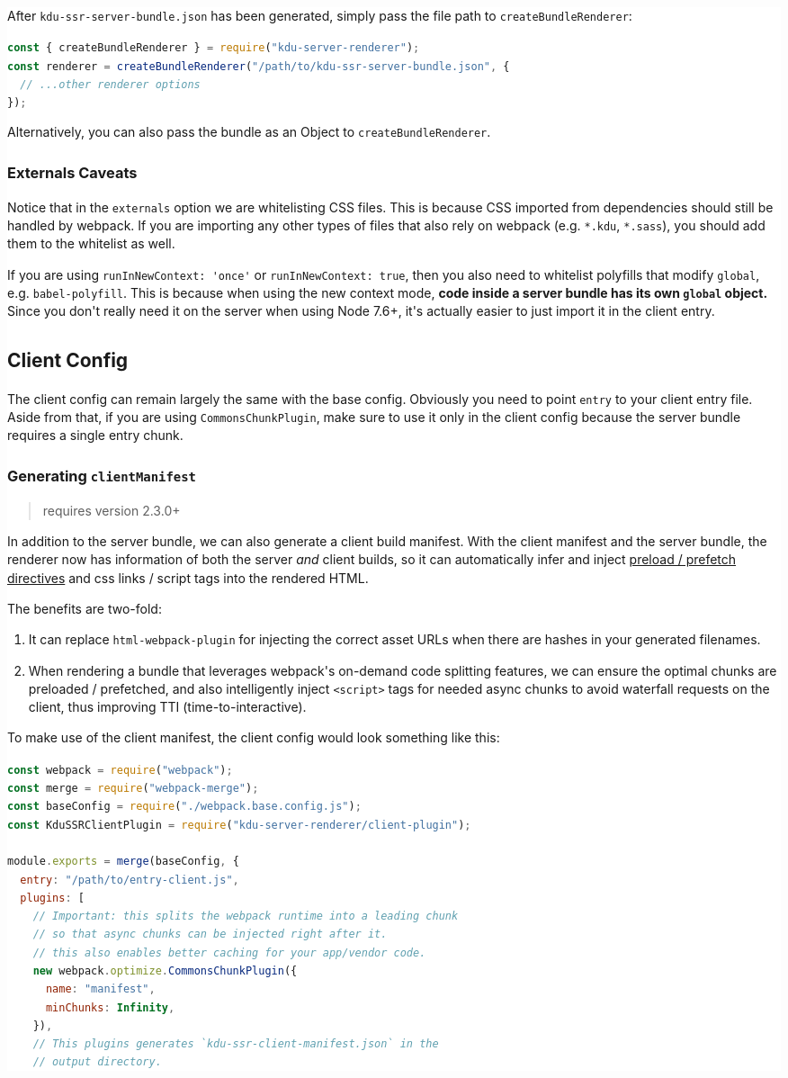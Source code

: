 After `kdu-ssr-server-bundle.json` has been generated, simply pass the file path to `createBundleRenderer`:

```js
const { createBundleRenderer } = require("kdu-server-renderer");
const renderer = createBundleRenderer("/path/to/kdu-ssr-server-bundle.json", {
  // ...other renderer options
});
```

Alternatively, you can also pass the bundle as an Object to `createBundleRenderer`.

### Externals Caveats

Notice that in the `externals` option we are whitelisting CSS files. This is because CSS imported from dependencies should still be handled by webpack. If you are importing any other types of files that also rely on webpack (e.g. `*.kdu`, `*.sass`), you should add them to the whitelist as well.

If you are using `runInNewContext: 'once'` or `runInNewContext: true`, then you also need to whitelist polyfills that modify `global`, e.g. `babel-polyfill`. This is because when using the new context mode, **code inside a server bundle has its own `global` object.** Since you don't really need it on the server when using Node 7.6+, it's actually easier to just import it in the client entry.

## Client Config

The client config can remain largely the same with the base config. Obviously you need to point `entry` to your client entry file. Aside from that, if you are using `CommonsChunkPlugin`, make sure to use it only in the client config because the server bundle requires a single entry chunk.

### Generating `clientManifest`

> requires version 2.3.0+

In addition to the server bundle, we can also generate a client build manifest. With the client manifest and the server bundle, the renderer now has information of both the server _and_ client builds, so it can automatically infer and inject [preload / prefetch directives](https://css-tricks.com/prefetching-preloading-prebrowsing/) and css links / script tags into the rendered HTML.

The benefits are two-fold:

1. It can replace `html-webpack-plugin` for injecting the correct asset URLs when there are hashes in your generated filenames.

2. When rendering a bundle that leverages webpack's on-demand code splitting features, we can ensure the optimal chunks are preloaded / prefetched, and also intelligently inject `<script>` tags for needed async chunks to avoid waterfall requests on the client, thus improving TTI (time-to-interactive).

To make use of the client manifest, the client config would look something like this:

```js
const webpack = require("webpack");
const merge = require("webpack-merge");
const baseConfig = require("./webpack.base.config.js");
const KduSSRClientPlugin = require("kdu-server-renderer/client-plugin");

module.exports = merge(baseConfig, {
  entry: "/path/to/entry-client.js",
  plugins: [
    // Important: this splits the webpack runtime into a leading chunk
    // so that async chunks can be injected right after it.
    // this also enables better caching for your app/vendor code.
    new webpack.optimize.CommonsChunkPlugin({
      name: "manifest",
      minChunks: Infinity,
    }),
    // This plugins generates `kdu-ssr-client-manifest.json` in the
    // output directory.
```